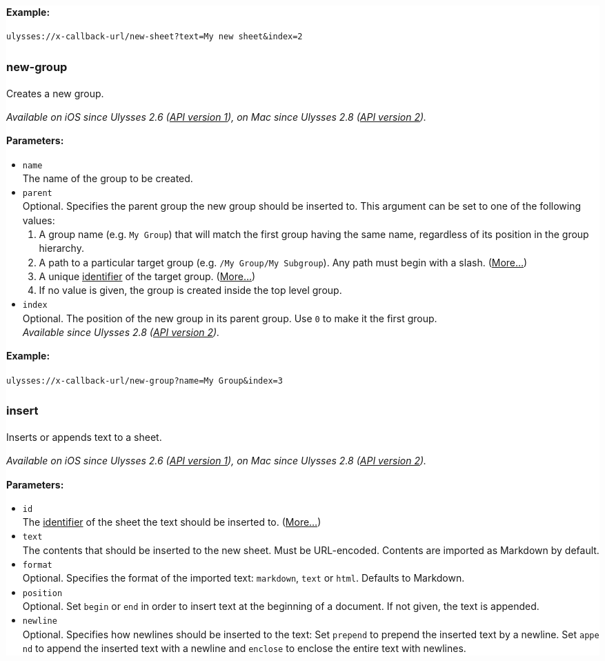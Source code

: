 **Example:**

	ulysses://x-callback-url/new-sheet?text=My new sheet&index=2

<a id="new-group"></a>

### new-group
Creates a new group.

<span class="availability-version">*Available on iOS since Ulysses 2.6 ([API version 1](#api-versions)), on Mac since Ulysses 2.8 ([API version 2](#api-versions)).*</span>

**Parameters:**

-   `name`  
    The name of the group to be created.
- `parent`  
        Optional. Specifies the parent group the new group should be inserted to. This argument can be set to one of the following values:
    1. A group name (e.g. `My Group`) that will match the first group having the same name, regardless of its position in the group hierarchy.
    2. A path to a particular target group (e.g. `/My Group/My Subgroup`). Any path must begin with a slash. ([More…](#paths))
    3. A unique [identifier](#identifier) of the target group. ([More…](#identifier))
    4. If no value is given, the group is created inside the top level group.
- `index`  
        Optional. The position of the new group in its parent group. Use `0` to make it the first group.  
        <span class="availability-version">*Available since Ulysses 2.8 ([API version 2](#api-versions)).*</span>

**Example:**

	ulysses://x-callback-url/new-group?name=My Group&index=3

<a id="insert"></a>

### insert

Inserts or appends text to a sheet.

<span class="availability-version">*Available on iOS since Ulysses 2.6 ([API version 1](#api-versions)), on Mac since Ulysses 2.8 ([API version 2](#api-versions)).*</span>

**Parameters:**

- `id`  
  The [identifier](#identifier) of the sheet the text should be inserted to. ([More…](#identifier))
- `text`  
  The contents that should be inserted to the new sheet. Must be URL-encoded. Contents are imported as Markdown by default.
- `format`  
  Optional. Specifies the format of the imported text:  `markdown`, `text` or `html`. Defaults to Markdown.
- `position`  
  Optional. Set `begin` or `end` in order to insert text at the beginning of a document. If not given, the text is appended.
- `newline`  
  Optional. Specifies how newlines should be inserted to the text: Set `prepend` to prepend the inserted text by a newline. Set `append` to append the inserted text with a newline and `enclose` to enclose the entire text with newlines.
